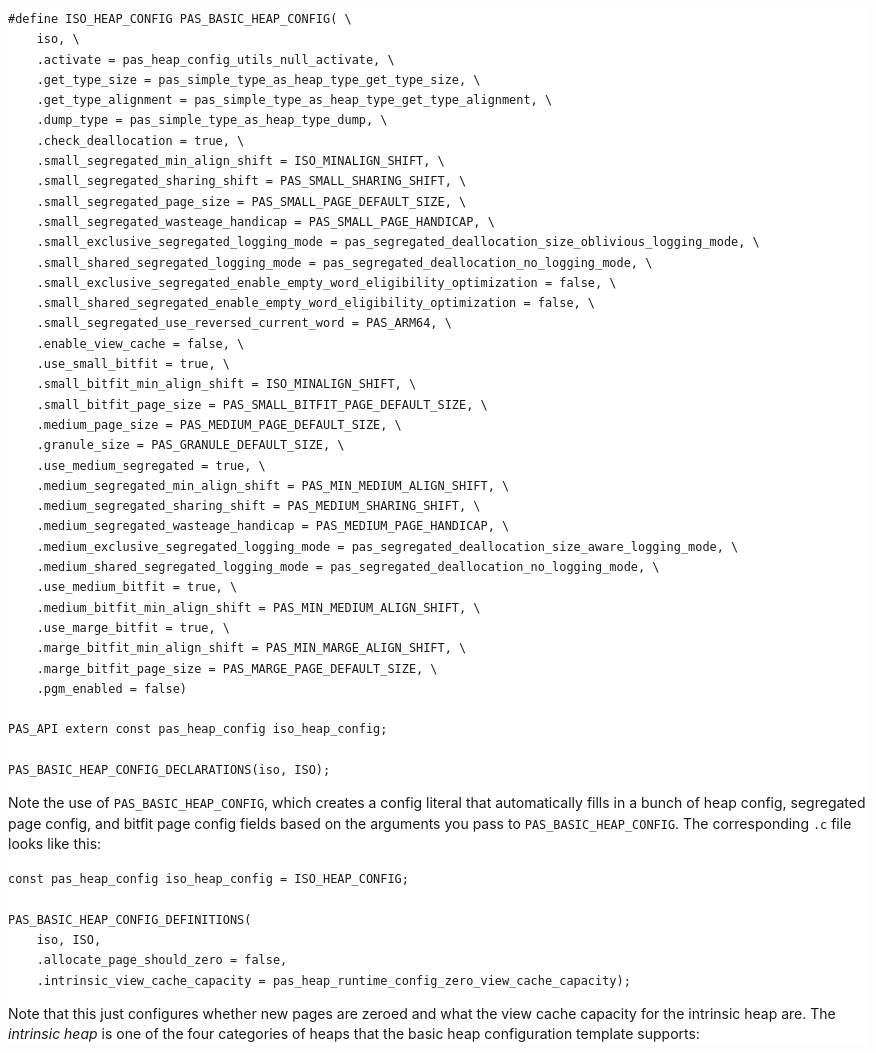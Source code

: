     #define ISO_HEAP_CONFIG PAS_BASIC_HEAP_CONFIG( \
        iso, \
        .activate = pas_heap_config_utils_null_activate, \
        .get_type_size = pas_simple_type_as_heap_type_get_type_size, \
        .get_type_alignment = pas_simple_type_as_heap_type_get_type_alignment, \
        .dump_type = pas_simple_type_as_heap_type_dump, \
        .check_deallocation = true, \
        .small_segregated_min_align_shift = ISO_MINALIGN_SHIFT, \
        .small_segregated_sharing_shift = PAS_SMALL_SHARING_SHIFT, \
        .small_segregated_page_size = PAS_SMALL_PAGE_DEFAULT_SIZE, \
        .small_segregated_wasteage_handicap = PAS_SMALL_PAGE_HANDICAP, \
        .small_exclusive_segregated_logging_mode = pas_segregated_deallocation_size_oblivious_logging_mode, \
        .small_shared_segregated_logging_mode = pas_segregated_deallocation_no_logging_mode, \
        .small_exclusive_segregated_enable_empty_word_eligibility_optimization = false, \
        .small_shared_segregated_enable_empty_word_eligibility_optimization = false, \
        .small_segregated_use_reversed_current_word = PAS_ARM64, \
        .enable_view_cache = false, \
        .use_small_bitfit = true, \
        .small_bitfit_min_align_shift = ISO_MINALIGN_SHIFT, \
        .small_bitfit_page_size = PAS_SMALL_BITFIT_PAGE_DEFAULT_SIZE, \
        .medium_page_size = PAS_MEDIUM_PAGE_DEFAULT_SIZE, \
        .granule_size = PAS_GRANULE_DEFAULT_SIZE, \
        .use_medium_segregated = true, \
        .medium_segregated_min_align_shift = PAS_MIN_MEDIUM_ALIGN_SHIFT, \
        .medium_segregated_sharing_shift = PAS_MEDIUM_SHARING_SHIFT, \
        .medium_segregated_wasteage_handicap = PAS_MEDIUM_PAGE_HANDICAP, \
        .medium_exclusive_segregated_logging_mode = pas_segregated_deallocation_size_aware_logging_mode, \
        .medium_shared_segregated_logging_mode = pas_segregated_deallocation_no_logging_mode, \
        .use_medium_bitfit = true, \
        .medium_bitfit_min_align_shift = PAS_MIN_MEDIUM_ALIGN_SHIFT, \
        .use_marge_bitfit = true, \
        .marge_bitfit_min_align_shift = PAS_MIN_MARGE_ALIGN_SHIFT, \
        .marge_bitfit_page_size = PAS_MARGE_PAGE_DEFAULT_SIZE, \
        .pgm_enabled = false)
    
    PAS_API extern const pas_heap_config iso_heap_config;
    
    PAS_BASIC_HEAP_CONFIG_DECLARATIONS(iso, ISO);

Note the use of `PAS_BASIC_HEAP_CONFIG`, which creates a config literal that automatically fills in a bunch of
heap config, segregated page config, and bitfit page config fields based on the arguments you pass to
`PAS_BASIC_HEAP_CONFIG`. The corresponding `.c` file looks like this:

    const pas_heap_config iso_heap_config = ISO_HEAP_CONFIG;
    
    PAS_BASIC_HEAP_CONFIG_DEFINITIONS(
        iso, ISO,
        .allocate_page_should_zero = false,
        .intrinsic_view_cache_capacity = pas_heap_runtime_config_zero_view_cache_capacity);

Note that this just configures whether new pages are zeroed and what the view cache capacity for the intrinsic
heap are. The *intrinsic heap* is one of the four categories of heaps that the basic heap configuration template
supports:
